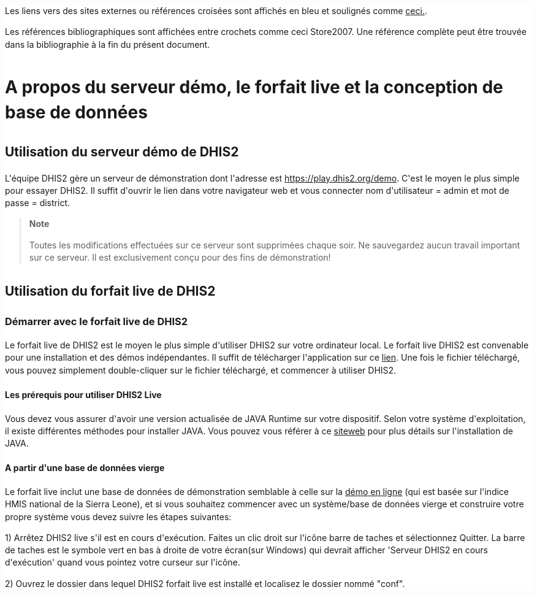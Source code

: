 Les liens vers des sites externes ou références croisées sont affichés en bleu et soulignés comme [ceci.](http://www.dhis2.org).

Les références bibliographiques sont affichées entre crochets comme ceci Store2007. Une référence complète peut être trouvée dans la bibliographie à la fin du présent document.

# A propos du serveur démo, le forfait live et la conception de base de données



## Utilisation du serveur démo de DHIS2

L'équipe DHIS2 gère un serveur de démonstration dont l'adresse est <https://play.dhis2.org/demo>. C'est le moyen le plus simple pour essayer DHIS2. Il suffit d'ouvrir le lien dans votre navigateur web et vous connecter nom d'utilisateur = admin et mot de passe = district.

> **Note**
>
> Toutes les modifications effectuées sur ce serveur sont supprimées chaque soir. Ne sauvegardez aucun travail important sur ce serveur. Il est exclusivement conçu pour des fins de démonstration\!

## Utilisation du forfait live de DHIS2



### Démarrer avec le forfait live de DHIS2

Le forfait live de DHIS2 est le moyen le plus simple d'utiliser DHIS2 sur votre ordinateur local. Le forfait live DHIS2 est convenable pour une installation et des démos indépendantes. Il suffit de télécharger l'application sur ce [lien](http://www.dhis2.org/downloads). Une fois le fichier téléchargé, vous pouvez simplement double-cliquer sur le fichier téléchargé, et commencer à utiliser DHIS2.

#### Les prérequis pour utiliser DHIS2 Live

Vous devez vous assurer d'avoir une version actualisée de JAVA Runtime sur votre dispositif. Selon votre système d'exploitation, il existe différentes méthodes pour installer JAVA. Vous pouvez vous référer à ce [siteweb](http://java.sun.com/javase/downloads/index.jsp) pour plus détails sur l'installation de JAVA.

#### A partir d'une base de données vierge

Le forfait live inclut une base de données de démonstration semblable à celle sur la [démo en ligne](http://apps.dhis2.org/demo/) (qui est basée sur l'indice HMIS national de la Sierra Leone), et si vous souhaitez commencer avec un système/base de données vierge et construire votre propre système vous devez suivre les étapes suivantes:

1\) Arrêtez DHIS2 live s'il est en cours d'exécution. Faites un clic droit sur l'icône barre de taches et sélectionnez Quitter. La barre de taches est le symbole vert en bas à droite de votre écran(sur Windows) qui devrait afficher 'Serveur DHIS2 en cours d'exécution' quand vous pointez votre curseur sur l'icône.

2\) Ouvrez le dossier dans lequel DHIS2 forfait live est installé et localisez le dossier nommé "conf".
